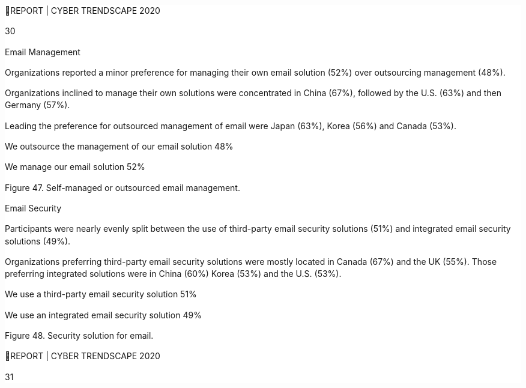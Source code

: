  
 
 
 
 
 
 
 
 
 
REPORT \| CYBER TRENDSCAPE 2020 

30 

Email Management 

Organizations reported a minor preference for managing their own email solution (52%) over outsourcing 
management (48%). 

Organizations inclined to manage their own solutions were concentrated in China (67%), followed by the U.S. 
(63%) and then Germany (57%). 

Leading the preference for outsourced management of email were Japan (63%), Korea (56%) and Canada (53%). 

We outsource the 
management of our 
email solution
48%

We manage our 
email solution
52%

Figure 47\. Self\-managed or outsourced email management. 

Email Security 

Participants were nearly evenly split between the use of third\-party email security solutions (51%) and integrated email 
security solutions (49%). 

Organizations preferring third\-party email security solutions were mostly located in Canada (67%) and the UK (55%). 
Those preferring integrated solutions were in China (60%) Korea (53%) and the U.S. (53%). 

We use a third\-party 
email security solution
51%

We use an integrated 
email security solution
49%

Figure 48\. Security solution for email. 

 
 
REPORT \| CYBER TRENDSCAPE 2020 

31 
